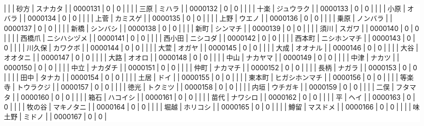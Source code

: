 |  |  | 砂方 |   スナカタ |  | 0000131 | 0 | 0 |
|  |  | 三原 |   ミハラ |  | 0000132 | 0 | 0 |
|  |  | 十楽 |   ジュウラク |  | 0000133 | 0 | 0 |
|  |  | 小原 |   オバラ |  | 0000134 | 0 | 0 |
|  |  | 上菅 |   カミスゲ |  | 0000135 | 0 | 0 |
|  |  | 上野 |   ウエノ |  | 0000136 | 0 | 0 |
|  |  | 乗原 |   ノンバラ |  | 0000137 | 0 | 0 |
|  |  | 新橋 |   シンバシ |  | 0000138 | 0 | 0 |
|  |  | 新町 |   シンマチ |  | 0000139 | 0 | 0 |
|  |  | 須川 |   スガワ |  | 0000140 | 0 | 0 |
|  |  | 西橋爪 |   ニシハシヅメ |  | 0000141 | 0 | 0 |
|  |  | 西小田 |   ニシコダ |  | 0000142 | 0 | 0 |
|  |  | 西本町 |   ニシホンマチ |  | 0000143 | 0 | 0 |
|  |  | 川久保 |   カワクボ |  | 0000144 | 0 | 0 |
|  |  | 大萱 |   オガヤ |  | 0000145 | 0 | 0 |
|  |  | 大成 |   オオナル |  | 0000146 | 0 | 0 |
|  |  | 大谷 |   オオタニ |  | 0000147 | 0 | 0 |
|  |  | 大路 |   オオロ |  | 0000148 | 0 | 0 |
|  |  | 中山 |   ナカヤマ |  | 0000149 | 0 | 0 |
|  |  | 中津 |   ナカツ |  | 0000150 | 0 | 0 |
|  |  | 中立 |   ナカダチ |  | 0000151 | 0 | 0 |
|  |  | 仲町 |   ナカマチ |  | 0000152 | 0 | 0 |
|  |  | 長柄 |   ナガラ |  | 0000153 | 0 | 0 |
|  |  | 田中 |   タナカ |  | 0000154 | 0 | 0 |
|  |  | 土居 |   ドイ |  | 0000155 | 0 | 0 |
|  |  | 東本町 |   ヒガシホンマチ |  | 0000156 | 0 | 0 |
|  |  | 等楽寺 |   トウラクジ |  | 0000157 | 0 | 0 |
|  |  | 徳光 |   トクミツ |  | 0000158 | 0 | 0 |
|  |  | 内垣 |   ウチガキ |  | 0000159 | 0 | 0 |
|  |  | 二俣 |   フタマタ |  | 0000160 | 0 | 0 |
|  |  | 箱石 |   ハコイシ |  | 0000161 | 0 | 0 |
|  |  | 苗代 |   ナワシロ |  | 0000162 | 0 | 0 |
|  |  | 平 |   ヘイ |  | 0000163 | 0 | 0 |
|  |  | 牧の谷 |   マキノタニ |  | 0000164 | 0 | 0 |
|  |  | 堀越 |   ホリコシ |  | 0000165 | 0 | 0 |
|  |  | 鱒留 |   マスドメ |  | 0000166 | 0 | 0 |
|  |  | 味土野 |   ミドノ |  | 0000167 | 0 | 0 |